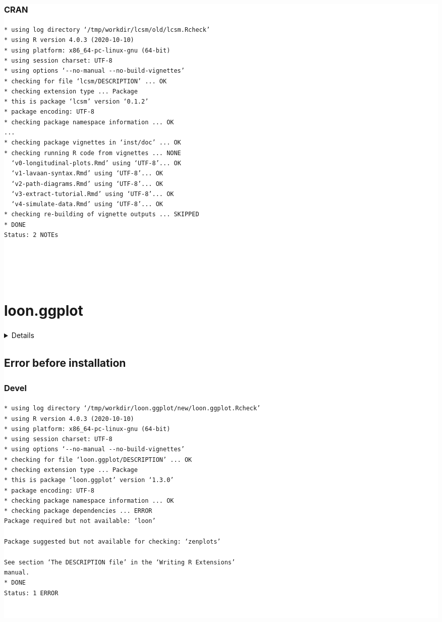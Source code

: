 ```
```
### CRAN

```
* using log directory ‘/tmp/workdir/lcsm/old/lcsm.Rcheck’
* using R version 4.0.3 (2020-10-10)
* using platform: x86_64-pc-linux-gnu (64-bit)
* using session charset: UTF-8
* using options ‘--no-manual --no-build-vignettes’
* checking for file ‘lcsm/DESCRIPTION’ ... OK
* checking extension type ... Package
* this is package ‘lcsm’ version ‘0.1.2’
* package encoding: UTF-8
* checking package namespace information ... OK
...
* checking package vignettes in ‘inst/doc’ ... OK
* checking running R code from vignettes ... NONE
  ‘v0-longitudinal-plots.Rmd’ using ‘UTF-8’... OK
  ‘v1-lavaan-syntax.Rmd’ using ‘UTF-8’... OK
  ‘v2-path-diagrams.Rmd’ using ‘UTF-8’... OK
  ‘v3-extract-tutorial.Rmd’ using ‘UTF-8’... OK
  ‘v4-simulate-data.Rmd’ using ‘UTF-8’... OK
* checking re-building of vignette outputs ... SKIPPED
* DONE
Status: 2 NOTEs





```
# loon.ggplot

<details></details>

## Error before installation

### Devel

```
* using log directory ‘/tmp/workdir/loon.ggplot/new/loon.ggplot.Rcheck’
* using R version 4.0.3 (2020-10-10)
* using platform: x86_64-pc-linux-gnu (64-bit)
* using session charset: UTF-8
* using options ‘--no-manual --no-build-vignettes’
* checking for file ‘loon.ggplot/DESCRIPTION’ ... OK
* checking extension type ... Package
* this is package ‘loon.ggplot’ version ‘1.3.0’
* package encoding: UTF-8
* checking package namespace information ... OK
* checking package dependencies ... ERROR
Package required but not available: ‘loon’

Package suggested but not available for checking: ‘zenplots’

See section ‘The DESCRIPTION file’ in the ‘Writing R Extensions’
manual.
* DONE
Status: 1 ERROR



```